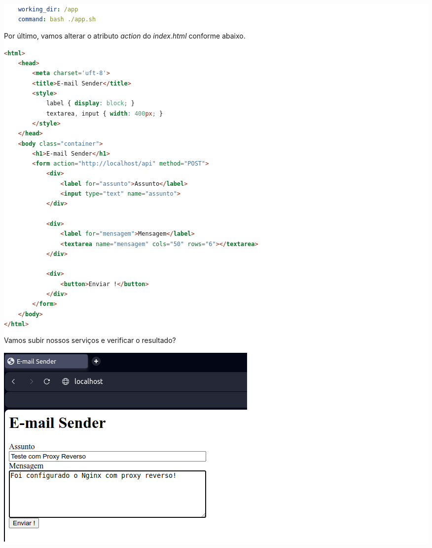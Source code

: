 ```yaml
    working_dir: /app
    command: bash ./app.sh
```

Por último, vamos alterar o atributo *action* do *index.html* conforme abaixo.

```html
<html>
    <head>
        <meta charset='uft-8'>
        <title>E-mail Sender</title>
        <style>
            label { display: block; }
            textarea, input { width: 400px; }
        </style>
    </head>
    <body class="container">
        <h1>E-mail Sender</h1>
        <form action="http://localhost/api" method="POST">
            <div>
                <label for="assunto">Assunto</label>
                <input type="text" name="assunto">
            </div>

            <div>
                <label for="mensagem">Mensagem</label>
                <textarea name="mensagem" cols="50" rows="6"></textarea>
            </div>

            <div>
                <button>Enviar !</button>
            </div>
        </form>
    </body>
</html>
```
Vamos subir nossos serviços e verificar o resultado?

![proxy-page](images/proxy-reverso-page.png)
